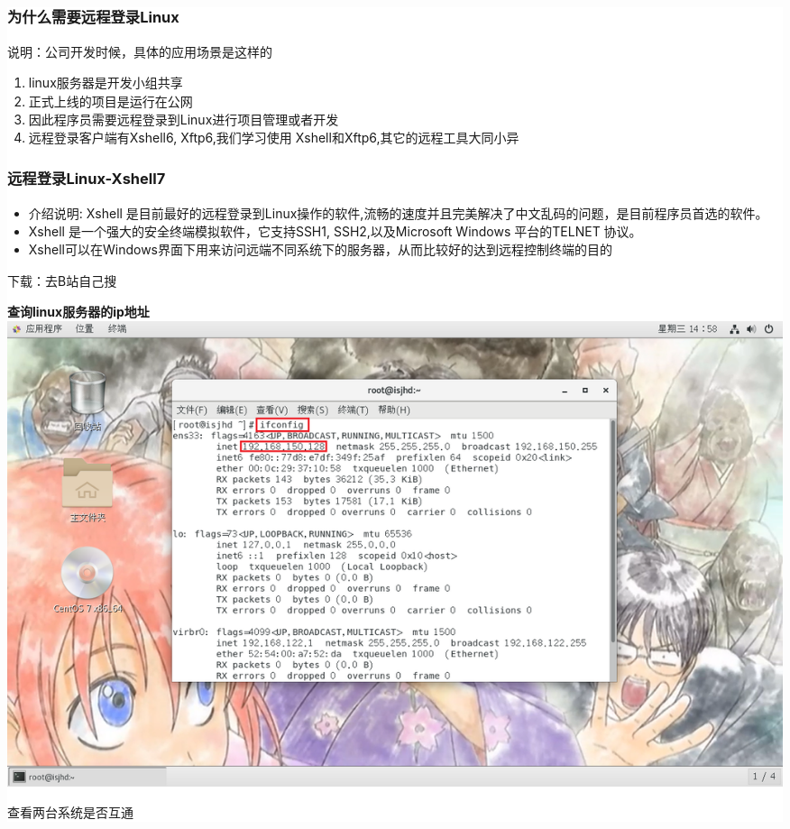 ### 为什么需要远程登录Linux

说明：公司开发时候，具体的应用场景是这样的

1. linux服务器是开发小组共享
2. 正式上线的项目是运行在公网
3. 因此程序员需要远程登录到Linux进行项目管理或者开发
4. 远程登录客户端有Xshell6, Xftp6,我们学习使用 Xshell和Xftp6,其它的远程工具大同小异

### 远程登录Linux-Xshell7

- 介绍说明: Xshell 是目前最好的远程登录到Linux操作的软件,流畅的速度并且完美解决了中文乱码的问题，是目前程序员首选的软件。
- Xshell 是一个强大的安全终端模拟软件，它支持SSH1, SSH2,以及Microsoft Windows 平台的TELNET 协议。
- Xshell可以在Windows界面下用来访问远端不同系统下的服务器，从而比较好的达到远程控制终端的目的

下载：去B站自己搜

**查询linux服务器的ip地址**
![](linux.assets/26.png)

查看两台系统是否互通